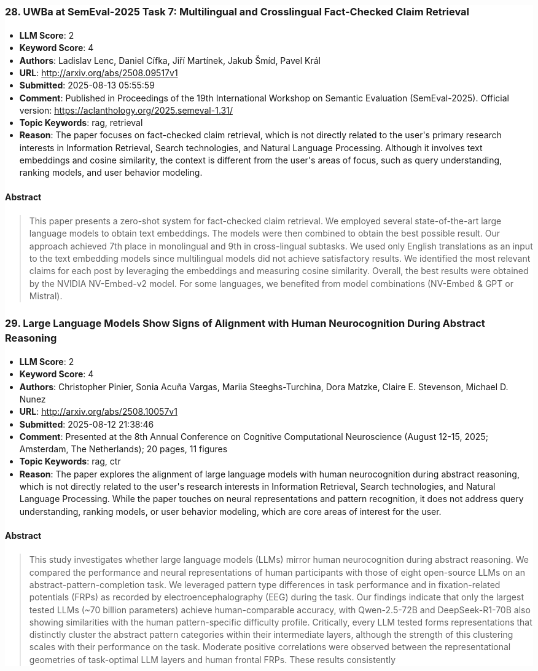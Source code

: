 ### 28. UWBa at SemEval-2025 Task 7: Multilingual and Crosslingual Fact-Checked Claim Retrieval

- **LLM Score**: 2
- **Keyword Score**: 4
- **Authors**: Ladislav Lenc, Daniel Cífka, Jiří Martínek, Jakub Šmíd, Pavel Král
- **URL**: <http://arxiv.org/abs/2508.09517v1>
- **Submitted**: 2025-08-13 05:55:59
- **Comment**: Published in Proceedings of the 19th International Workshop on
  Semantic Evaluation (SemEval-2025). Official version:
  https://aclanthology.org/2025.semeval-1.31/
- **Topic Keywords**: rag, retrieval
- **Reason**: The paper focuses on fact-checked claim retrieval, which is not directly related to the user's primary research interests in Information Retrieval, Search technologies, and Natural Language Processing. Although it involves text embeddings and cosine similarity, the context is different from the user's areas of focus, such as query understanding, ranking models, and user behavior modeling.

#### Abstract
> This paper presents a zero-shot system for fact-checked claim retrieval. We
employed several state-of-the-art large language models to obtain text
embeddings. The models were then combined to obtain the best possible result.
Our approach achieved 7th place in monolingual and 9th in cross-lingual
subtasks. We used only English translations as an input to the text embedding
models since multilingual models did not achieve satisfactory results. We
identified the most relevant claims for each post by leveraging the embeddings
and measuring cosine similarity. Overall, the best results were obtained by the
NVIDIA NV-Embed-v2 model. For some languages, we benefited from model
combinations (NV-Embed & GPT or Mistral).

### 29. Large Language Models Show Signs of Alignment with Human Neurocognition During Abstract Reasoning

- **LLM Score**: 2
- **Keyword Score**: 4
- **Authors**: Christopher Pinier, Sonia Acuña Vargas, Mariia Steeghs-Turchina, Dora Matzke, Claire E. Stevenson, Michael D. Nunez
- **URL**: <http://arxiv.org/abs/2508.10057v1>
- **Submitted**: 2025-08-12 21:38:46
- **Comment**: Presented at the 8th Annual Conference on Cognitive Computational
  Neuroscience (August 12-15, 2025; Amsterdam, The Netherlands); 20 pages, 11
  figures
- **Topic Keywords**: rag, ctr
- **Reason**: The paper explores the alignment of large language models with human neurocognition during abstract reasoning, which is not directly related to the user's research interests in Information Retrieval, Search technologies, and Natural Language Processing. While the paper touches on neural representations and pattern recognition, it does not address query understanding, ranking models, or user behavior modeling, which are core areas of interest for the user.

#### Abstract
> This study investigates whether large language models (LLMs) mirror human
neurocognition during abstract reasoning. We compared the performance and
neural representations of human participants with those of eight open-source
LLMs on an abstract-pattern-completion task. We leveraged pattern type
differences in task performance and in fixation-related potentials (FRPs) as
recorded by electroencephalography (EEG) during the task. Our findings indicate
that only the largest tested LLMs (~70 billion parameters) achieve
human-comparable accuracy, with Qwen-2.5-72B and DeepSeek-R1-70B also showing
similarities with the human pattern-specific difficulty profile. Critically,
every LLM tested forms representations that distinctly cluster the abstract
pattern categories within their intermediate layers, although the strength of
this clustering scales with their performance on the task. Moderate positive
correlations were observed between the representational geometries of
task-optimal LLM layers and human frontal FRPs. These results consistently